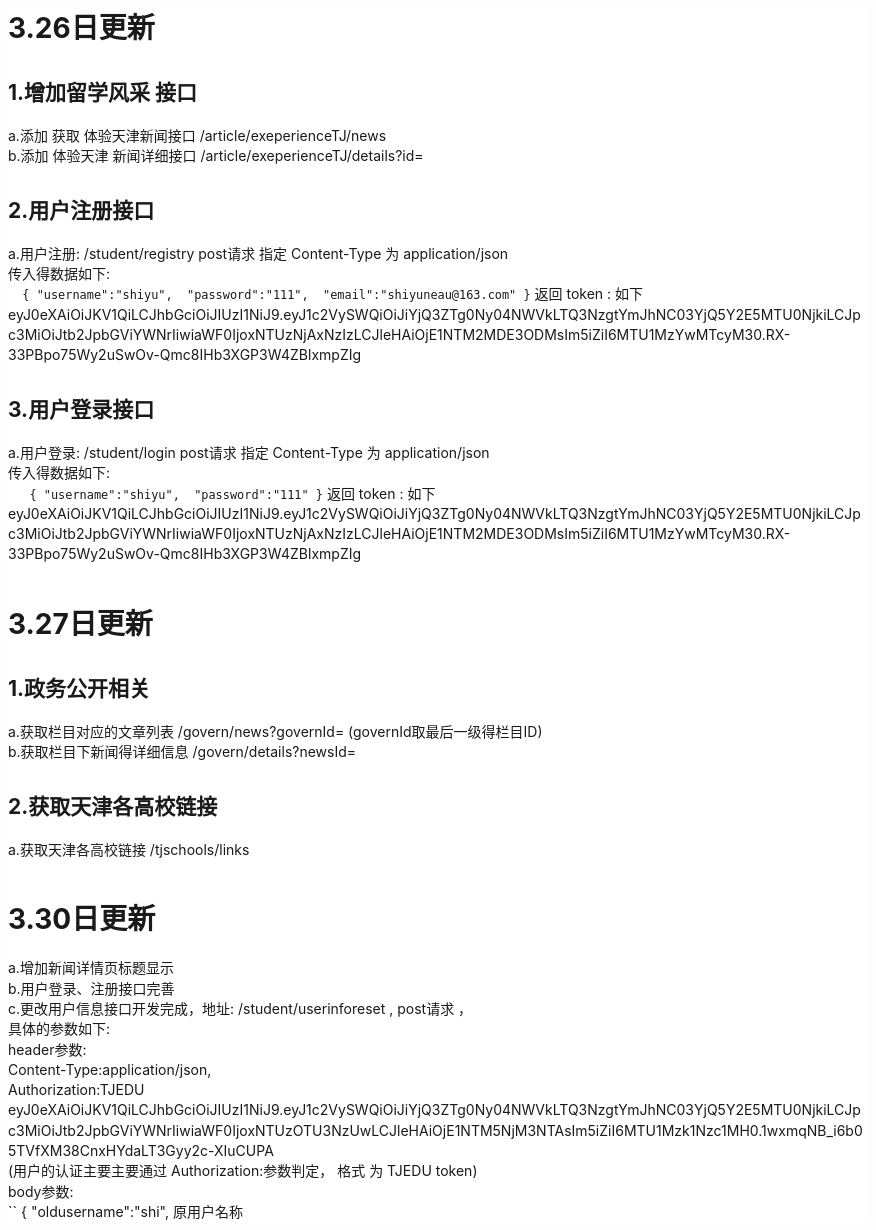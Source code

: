 # 3.26日更新
## 1.增加留学风采 接口
   a.添加 获取 体验天津新闻接口 /article/exeperienceTJ/news <br>
   b.添加 体验天津 新闻详细接口 /article/exeperienceTJ/details?id=
## 2.用户注册接口
   a.用户注册: /student/registry  post请求   指定 Content-Type 为 application/json  <br>
        传入得数据如下: <br>
        ``	
        {
            "username":"shiyu", 
          	"password":"111", 
          	"email":"shiyuneau@163.com"
         }
          ``
          返回 token : 如下 <br>
          eyJ0eXAiOiJKV1QiLCJhbGciOiJIUzI1NiJ9.eyJ1c2VySWQiOiJiYjQ3ZTg0Ny04NWVkLTQ3NzgtYmJhNC03YjQ5Y2E5MTU0NjkiLCJpc3MiOiJtb2JpbGViYWNrIiwiaWF0IjoxNTUzNjAxNzIzLCJleHAiOjE1NTM2MDE3ODMsIm5iZiI6MTU1MzYwMTcyM30.RX-33PBpo75Wy2uSwOv-Qmc8IHb3XGP3W4ZBlxmpZIg
## 3.用户登录接口
   a.用户登录: /student/login  post请求  指定 Content-Type 为 application/json  <br>
        传入得数据如下: <br>
           ``	
           {
               "username":"shiyu", 
             	"password":"111"
           }
             ``
        返回 token : 如下 <br>
           eyJ0eXAiOiJKV1QiLCJhbGciOiJIUzI1NiJ9.eyJ1c2VySWQiOiJiYjQ3ZTg0Ny04NWVkLTQ3NzgtYmJhNC03YjQ5Y2E5MTU0NjkiLCJpc3MiOiJtb2JpbGViYWNrIiwiaWF0IjoxNTUzNjAxNzIzLCJleHAiOjE1NTM2MDE3ODMsIm5iZiI6MTU1MzYwMTcyM30.RX-33PBpo75Wy2uSwOv-Qmc8IHb3XGP3W4ZBlxmpZIg
<br>
# 3.27日更新
## 1.政务公开相关
   a.获取栏目对应的文章列表 /govern/news?governId= (governId取最后一级得栏目ID)<br>
   b.获取栏目下新闻得详细信息 /govern/details?newsId= <br>
## 2.获取天津各高校链接
   a.获取天津各高校链接 /tjschools/links <br>
 
# 3.30日更新
   a.增加新闻详情页标题显示 <br>
   b.用户登录、注册接口完善 <br>
   c.更改用户信息接口开发完成，地址: /student/userinforeset , post请求 ，<br>
     具体的参数如下: <br>
     header参数: <br>
        Content-Type:application/json, <br>
        Authorization:TJEDU eyJ0eXAiOiJKV1QiLCJhbGciOiJIUzI1NiJ9.eyJ1c2VySWQiOiJiYjQ3ZTg0Ny04NWVkLTQ3NzgtYmJhNC03YjQ5Y2E5MTU0NjkiLCJpc3MiOiJtb2JpbGViYWNrIiwiaWF0IjoxNTUzOTU3NzUwLCJleHAiOjE1NTM5NjM3NTAsIm5iZiI6MTU1Mzk1Nzc1MH0.1wxmqNB_i6b05TVfXM38CnxHYdaLT3Gyy2c-XIuCUPA <br>
        (用户的认证主要主要通过 Authorization:参数判定， 格式 为 TJEDU token) <br>
     body参数: <br>
        ``
        { 
        	"oldusername":"shi", 原用户名称 